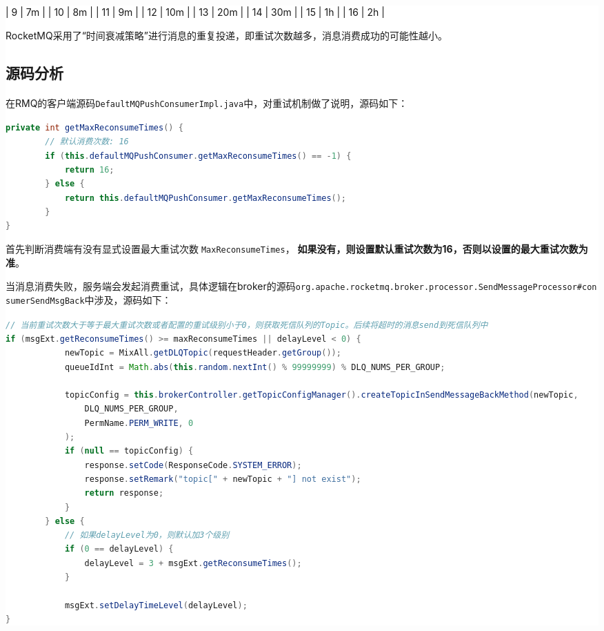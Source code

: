 |    9     |              7m              |
|    10    |              8m              |
|    11    |              9m              |
|    12    |             10m              |
|    13    |             20m              |
|    14    |             30m              |
|    15    |              1h              |
|    16    |              2h              |

RocketMQ采用了“时间衰减策略”进行消息的重复投递，即重试次数越多，消息消费成功的可能性越小。

## 源码分析

在RMQ的客户端源码`DefaultMQPushConsumerImpl.java`中，对重试机制做了说明，源码如下：

```java
private int getMaxReconsumeTimes() {
        // 默认消费次数: 16
        if (this.defaultMQPushConsumer.getMaxReconsumeTimes() == -1) {
            return 16;
        } else {
            return this.defaultMQPushConsumer.getMaxReconsumeTimes();
        }
}
```

首先判断消费端有没有显式设置最大重试次数 `MaxReconsumeTimes`， **如果没有，则设置默认重试次数为16，否则以设置的最大重试次数为准**。

当消息消费失败，服务端会发起消费重试，具体逻辑在broker的源码`org.apache.rocketmq.broker.processor.SendMessageProcessor#consumerSendMsgBack`中涉及，源码如下：

```java
// 当前重试次数大于等于最大重试次数或者配置的重试级别小于0，则获取死信队列的Topic。后续将超时的消息send到死信队列中
if (msgExt.getReconsumeTimes() >= maxReconsumeTimes || delayLevel < 0) {
            newTopic = MixAll.getDLQTopic(requestHeader.getGroup());
            queueIdInt = Math.abs(this.random.nextInt() % 99999999) % DLQ_NUMS_PER_GROUP;

            topicConfig = this.brokerController.getTopicConfigManager().createTopicInSendMessageBackMethod(newTopic,
                DLQ_NUMS_PER_GROUP,
                PermName.PERM_WRITE, 0
            );
            if (null == topicConfig) {
                response.setCode(ResponseCode.SYSTEM_ERROR);
                response.setRemark("topic[" + newTopic + "] not exist");
                return response;
            }
        } else {
            // 如果delayLevel为0，则默认加3个级别
            if (0 == delayLevel) {
                delayLevel = 3 + msgExt.getReconsumeTimes();
            }

            msgExt.setDelayTimeLevel(delayLevel);
}
```
